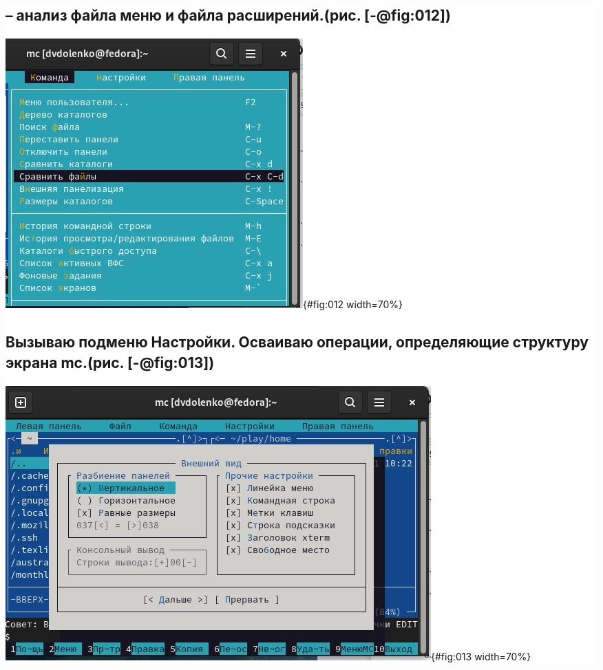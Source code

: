 ## – анализ файла меню и файла расширений.(рис. [-@fig:012])

![Анализ файлов](../report/image/12.jpg){#fig:012 width=70%}

## Вызываю подменю Настройки. Осваиваю операции, определяющие структуру экрана mc.(рис. [-@fig:013])

![Операции, определяющие структуру экрана](../report/image/13.jpg){#fig:013 width=70%}
